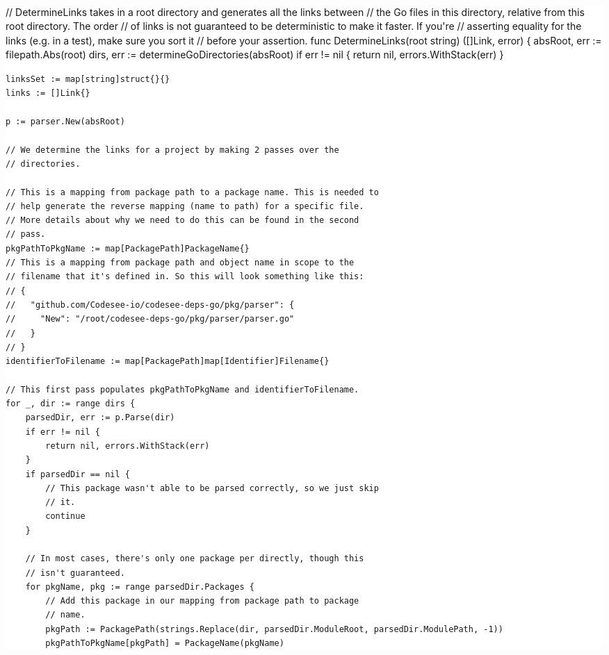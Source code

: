 // DetermineLinks takes in a root directory and generates all the links between
// the Go files in this directory, relative from this root directory. The order
// of links is not guaranteed to be deterministic to make it faster. If you're
// asserting equality for the links (e.g. in a test), make sure you sort it
// before your assertion.
func DetermineLinks(root string) ([]Link, error) {
	absRoot, err := filepath.Abs(root)
	dirs, err := determineGoDirectories(absRoot)
	if err != nil {
		return nil, errors.WithStack(err)
	}

	linksSet := map[string]struct{}{}
	links := []Link{}

	p := parser.New(absRoot)

	// We determine the links for a project by making 2 passes over the
	// directories.

	// This is a mapping from package path to a package name. This is needed to
	// help generate the reverse mapping (name to path) for a specific file.
	// More details about why we need to do this can be found in the second
	// pass.
	pkgPathToPkgName := map[PackagePath]PackageName{}
	// This is a mapping from package path and object name in scope to the
	// filename that it's defined in. So this will look something like this:
	// {
	//   "github.com/Codesee-io/codesee-deps-go/pkg/parser": {
	//     "New": "/root/codesee-deps-go/pkg/parser/parser.go"
	//   }
	// }
	identifierToFilename := map[PackagePath]map[Identifier]Filename{}

	// This first pass populates pkgPathToPkgName and identifierToFilename.
	for _, dir := range dirs {
		parsedDir, err := p.Parse(dir)
		if err != nil {
			return nil, errors.WithStack(err)
		}
		if parsedDir == nil {
			// This package wasn't able to be parsed correctly, so we just skip
			// it.
			continue
		}

		// In most cases, there's only one package per directly, though this
		// isn't guaranteed.
		for pkgName, pkg := range parsedDir.Packages {
			// Add this package in our mapping from package path to package
			// name.
			pkgPath := PackagePath(strings.Replace(dir, parsedDir.ModuleRoot, parsedDir.ModulePath, -1))
			pkgPathToPkgName[pkgPath] = PackageName(pkgName)
